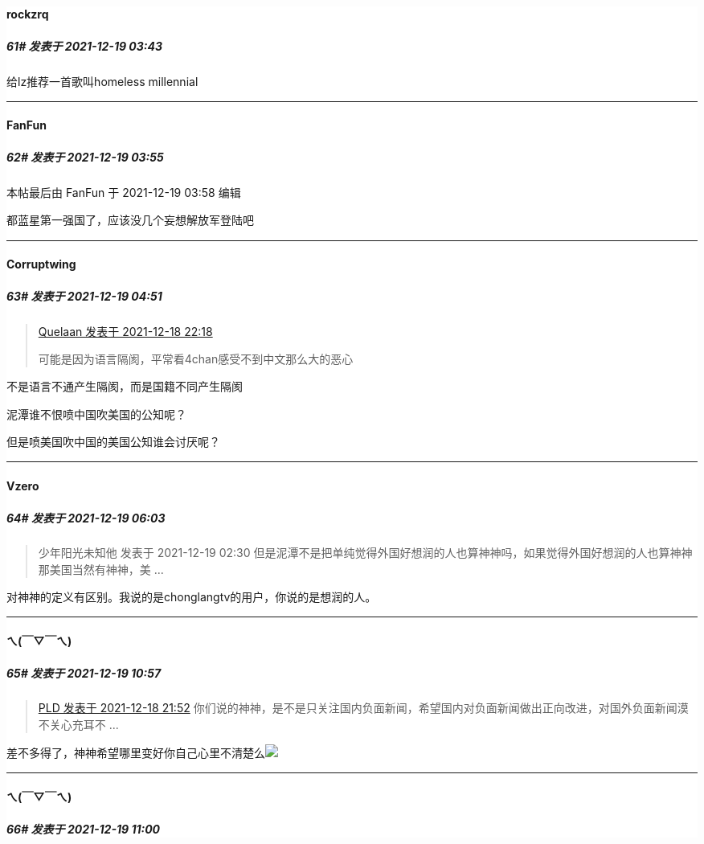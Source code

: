 ####  rockzrq  
##### 61#       发表于 2021-12-19 03:43

给lz推荐一首歌叫homeless millennial

*****

####  FanFun  
##### 62#       发表于 2021-12-19 03:55

 本帖最后由 FanFun 于 2021-12-19 03:58 编辑 

都蓝星第一强国了，应该没几个妄想解放军登陆吧

*****

####  Corruptwing  
##### 63#       发表于 2021-12-19 04:51

<blockquote><a href="httphttps://bbs.saraba1st.com/2b/forum.php?mod=redirect&amp;goto=findpost&amp;pid=53993332&amp;ptid=2043282" target="_blank">Quelaan 发表于 2021-12-18 22:18</a>

可能是因为语言隔阂，平常看4chan感受不到中文那么大的恶心</blockquote>
不是语言不通产生隔阂，而是国籍不同产生隔阂

泥潭谁不恨喷中国吹美国的公知呢？

但是喷美国吹中国的美国公知谁会讨厌呢？

*****

####  Vzero  
##### 64#       发表于 2021-12-19 06:03

<blockquote>少年阳光未知他 发表于 2021-12-19 02:30
但是泥潭不是把单纯觉得外国好想润的人也算神神吗，如果觉得外国好想润的人也算神神那美国当然有神神，美 ...</blockquote>
对神神的定义有区别。我说的是chonglangtv的用户，你说的是想润的人。



*****

####  ㄟ(￣▽￣ㄟ)  
##### 65#       发表于 2021-12-19 10:57

<blockquote><a href="httphttps://bbs.saraba1st.com/2b/forum.php?mod=redirect&amp;goto=findpost&amp;pid=53992940&amp;ptid=2043282" target="_blank">PLD 发表于 2021-12-18 21:52</a>
你们说的神神，是不是只关注国内负面新闻，希望国内对负面新闻做出正向改进，对国外负面新闻漠不关心充耳不 ...</blockquote>
差不多得了，神神希望哪里变好你自己心里不清楚么<img src="https://static.saraba1st.com/image/smiley/face2017/049.png" referrerpolicy="no-referrer">

*****

####  ㄟ(￣▽￣ㄟ)  
##### 66#       发表于 2021-12-19 11:00
